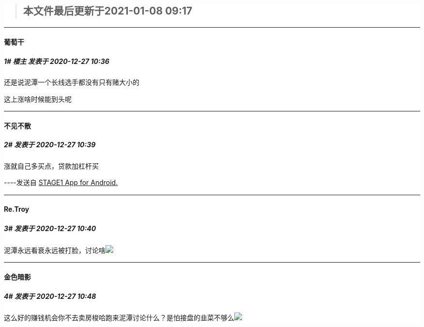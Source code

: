 > ## **本文件最后更新于2021-01-08 09:17** 



*****

####  葡萄干  
##### 1#       楼主       发表于 2020-12-27 10:36




还是说泥潭一个长线选手都没有只有赌大小的

这上涨啥时候能到头呢







*****

####  不见不散  
##### 2#       发表于 2020-12-27 10:39




涨就自己多买点，贷款加杠杆买


----发送自 [STAGE1 App for Android.](http://stage1.5j4m.com/?1.33)







*****

####  Re.Troy  
##### 3#       发表于 2020-12-27 10:40




泥潭永远看衰永远被打脸，讨论啥<img src="https://static.saraba1st.com/image/smiley/face2017/048.png" referrerpolicy="no-referrer">







*****

####  金色暗影  
##### 4#       发表于 2020-12-27 10:48




这么好的赚钱机会你不去卖房梭哈跑来泥潭讨论什么？是怕接盘的韭菜不够么<img src="https://static.saraba1st.com/image/smiley/face2017/049.png" referrerpolicy="no-referrer">

